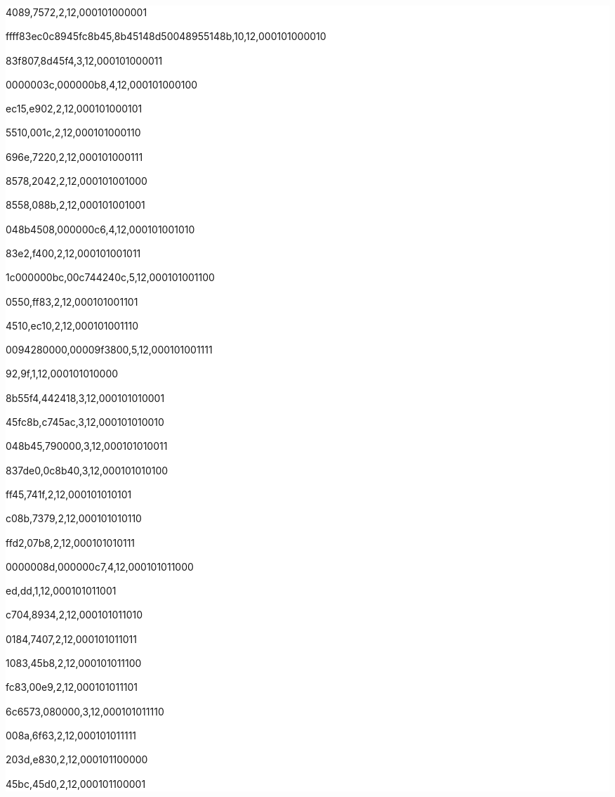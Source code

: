 4089,7572,2,12,000101000001

ffff83ec0c8945fc8b45,8b45148d50048955148b,10,12,000101000010

83f807,8d45f4,3,12,000101000011

0000003c,000000b8,4,12,000101000100

ec15,e902,2,12,000101000101

5510,001c,2,12,000101000110

696e,7220,2,12,000101000111

8578,2042,2,12,000101001000

8558,088b,2,12,000101001001

048b4508,000000c6,4,12,000101001010

83e2,f400,2,12,000101001011

1c000000bc,00c744240c,5,12,000101001100

0550,ff83,2,12,000101001101

4510,ec10,2,12,000101001110

0094280000,00009f3800,5,12,000101001111

92,9f,1,12,000101010000

8b55f4,442418,3,12,000101010001

45fc8b,c745ac,3,12,000101010010

048b45,790000,3,12,000101010011

837de0,0c8b40,3,12,000101010100

ff45,741f,2,12,000101010101

c08b,7379,2,12,000101010110

ffd2,07b8,2,12,000101010111

0000008d,000000c7,4,12,000101011000

ed,dd,1,12,000101011001

c704,8934,2,12,000101011010

0184,7407,2,12,000101011011

1083,45b8,2,12,000101011100

fc83,00e9,2,12,000101011101

6c6573,080000,3,12,000101011110

008a,6f63,2,12,000101011111

203d,e830,2,12,000101100000

45bc,45d0,2,12,000101100001
